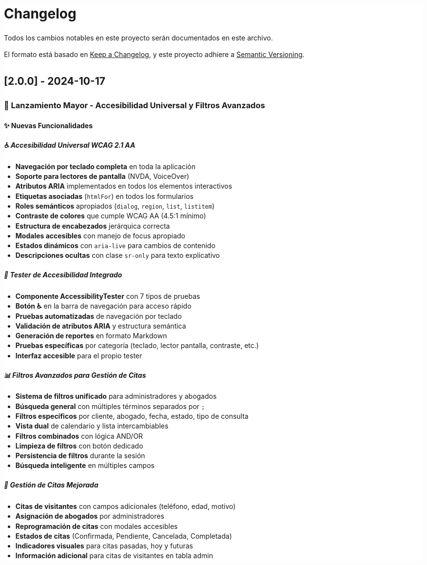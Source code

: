 # Changelog

Todos los cambios notables en este proyecto serán documentados en este archivo.

El formato está basado en [Keep a Changelog](https://keepachangelog.com/es-ES/1.0.0/),
y este proyecto adhiere a [Semantic Versioning](https://semver.org/spec/v2.0.0.html).

## [2.0.0] - 2024-10-17

### 🎉 Lanzamiento Mayor - Accesibilidad Universal y Filtros Avanzados

#### ✨ Nuevas Funcionalidades

##### ♿ Accesibilidad Universal WCAG 2.1 AA
- **Navegación por teclado completa** en toda la aplicación
- **Soporte para lectores de pantalla** (NVDA, VoiceOver)
- **Atributos ARIA** implementados en todos los elementos interactivos
- **Etiquetas asociadas** (`htmlFor`) en todos los formularios
- **Roles semánticos** apropiados (`dialog`, `region`, `list`, `listitem`)
- **Contraste de colores** que cumple WCAG AA (4.5:1 mínimo)
- **Estructura de encabezados** jerárquica correcta
- **Modales accesibles** con manejo de focus apropiado
- **Estados dinámicos** con `aria-live` para cambios de contenido
- **Descripciones ocultas** con clase `sr-only` para texto explicativo

##### 🧪 Tester de Accesibilidad Integrado
- **Componente AccessibilityTester** con 7 tipos de pruebas
- **Botón ♿** en la barra de navegación para acceso rápido
- **Pruebas automatizadas** de navegación por teclado
- **Validación de atributos ARIA** y estructura semántica
- **Generación de reportes** en formato Markdown
- **Pruebas específicas** por categoría (teclado, lector pantalla, contraste, etc.)
- **Interfaz accesible** para el propio tester

##### 📊 Filtros Avanzados para Gestión de Citas
- **Sistema de filtros unificado** para administradores y abogados
- **Búsqueda general** con múltiples términos separados por `;`
- **Filtros específicos** por cliente, abogado, fecha, estado, tipo de consulta
- **Vista dual** de calendario y lista intercambiables
- **Filtros combinados** con lógica AND/OR
- **Limpieza de filtros** con botón dedicado
- **Persistencia de filtros** durante la sesión
- **Búsqueda inteligente** en múltiples campos

##### 📅 Gestión de Citas Mejorada
- **Citas de visitantes** con campos adicionales (teléfono, edad, motivo)
- **Asignación de abogados** por administradores
- **Reprogramación de citas** con modales accesibles
- **Estados de citas** (Confirmada, Pendiente, Cancelada, Completada)
- **Indicadores visuales** para citas pasadas, hoy y futuras
- **Información adicional** para citas de visitantes en tabla admin
